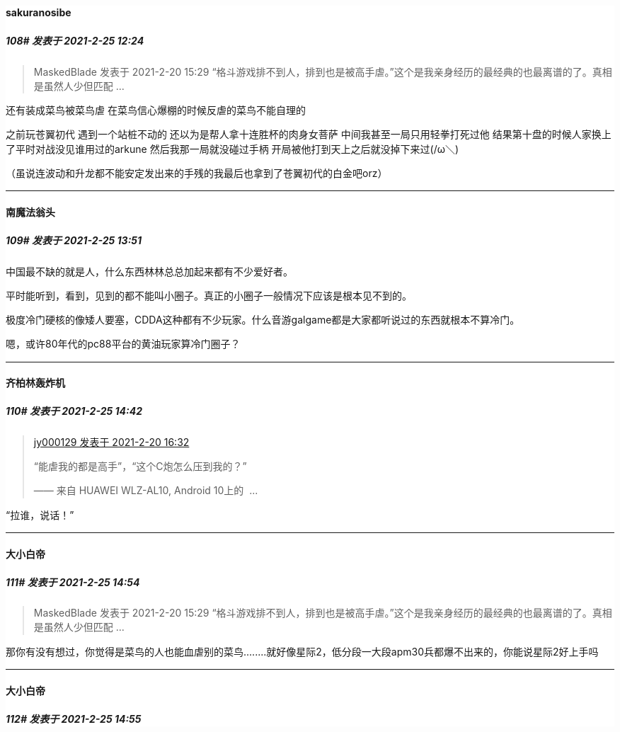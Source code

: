 ####  sakuranosibe  
##### 108#       发表于 2021-2-25 12:24


<blockquote>MaskedBlade 发表于 2021-2-20 15:29
“格斗游戏排不到人，排到也是被高手虐。”这个是我亲身经历的最经典的也最离谱的了。真相是虽然人少但匹配 ...</blockquote>
还有装成菜鸟被菜鸟虐 在菜鸟信心爆棚的时候反虐的菜鸟不能自理的

之前玩苍翼初代 遇到一个站桩不动的 还以为是帮人拿十连胜杯的肉身女菩萨 中间我甚至一局只用轻拳打死过他 结果第十盘的时候人家换上了平时对战没见谁用过的arkune 然后我那一局就没碰过手柄 开局被他打到天上之后就没掉下来过(/ω＼)

（虽说连波动和升龙都不能安定发出来的手残的我最后也拿到了苍翼初代的白金吧orz）


-----

####  南魔法翁头  
##### 109#       发表于 2021-2-25 13:51


中国最不缺的就是人，什么东西林林总总加起来都有不少爱好者。

平时能听到，看到，见到的都不能叫小圈子。真正的小圈子一般情况下应该是根本见不到的。

极度冷门硬核的像矮人要塞，CDDA这种都有不少玩家。什么音游galgame都是大家都听说过的东西就根本不算冷门。

嗯，或许80年代的pc88平台的黄油玩家算冷门圈子？


-----

####  齐柏林轰炸机  
##### 110#       发表于 2021-2-25 14:42


<blockquote><a href="httphttps://bbs.saraba1st.com/2b/forum.php?mod=redirect&amp;goto=findpost&amp;pid=50387891&amp;ptid=1988739" target="_blank">jy000129 发表于 2021-2-20 16:32</a>

“能虐我的都是高手”，“这个C炮怎么压到我的？”


—— 来自 HUAWEI WLZ-AL10, Android 10上的  ...</blockquote>
“拉谁，说话！”


-----

####  大小白帝  
##### 111#       发表于 2021-2-25 14:54


<blockquote>MaskedBlade 发表于 2021-2-20 15:29
“格斗游戏排不到人，排到也是被高手虐。”这个是我亲身经历的最经典的也最离谱的了。真相是虽然人少但匹配 ...</blockquote>
那你有没有想过，你觉得是菜鸟的人也能血虐别的菜鸟........就好像星际2，低分段一大段apm30兵都爆不出来的，你能说星际2好上手吗


-----

####  大小白帝  
##### 112#       发表于 2021-2-25 14:55
